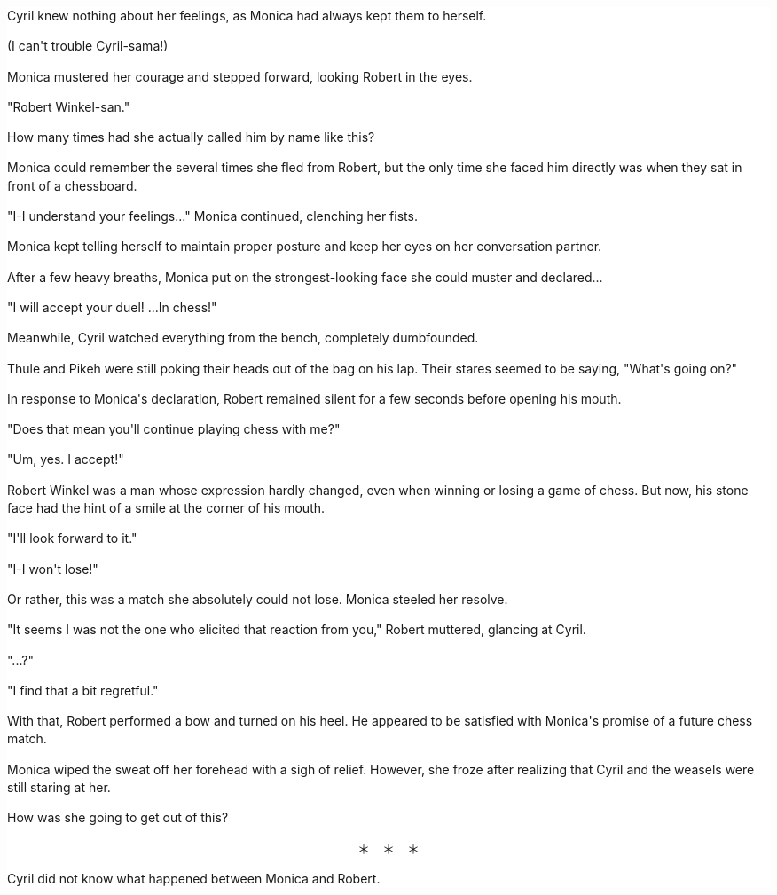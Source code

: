 Cyril knew nothing about her feelings, as Monica had always kept them to herself.

(I can't trouble Cyril-sama!)

Monica mustered her courage and stepped forward, looking Robert in the eyes.

"Robert Winkel-san."

How many times had she actually called him by name like this?

Monica could remember the several times she fled from Robert, but the only time she faced him directly was when they sat in front of a chessboard.

"I-I understand your feelings..." Monica continued, clenching her fists.

Monica kept telling herself to maintain proper posture and keep her eyes on her conversation partner.

After a few heavy breaths, Monica put on the strongest-looking face she could muster and declared...

"I will accept your duel! ...In chess!"

Meanwhile, Cyril watched everything from the bench, completely dumbfounded.

Thule and Pikeh were still poking their heads out of the bag on his lap. Their stares seemed to be saying, "What's going on?"

In response to Monica's declaration, Robert remained silent for a few seconds before opening his mouth.

"Does that mean you'll continue playing chess with me?"

"Um, yes. I accept!"

Robert Winkel was a man whose expression hardly changed, even when winning or losing a game of chess. But now, his stone face had the hint of a smile at the corner of his mouth.

"I'll look forward to it."

"I-I won't lose!"

Or rather, this was a match she absolutely could not lose. Monica steeled her resolve.

"It seems I was not the one who elicited that reaction from you," Robert muttered, glancing at Cyril.

"...?"

"I find that a bit regretful."

With that, Robert performed a bow and turned on his heel. He appeared to be satisfied with Monica's promise of a future chess match.

Monica wiped the sweat off her forehead with a sigh of relief. However, she froze after realizing that Cyril and the weasels were still staring at her.

How was she going to get out of this?

<p style="text-align: center;">＊　＊　＊</p>

Cyril did not know what happened between Monica and Robert.
